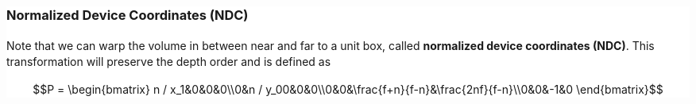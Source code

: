 ### Normalized Device Coordinates (NDC)
Note that we can warp the volume in between near and far to a unit box, called __normalized device coordinates (NDC)__. This transformation will preserve the depth order and is defined as 

$$P = \begin{bmatrix}
n / x_1&0&0&0\\0&n / y_00&0&0\\0&0&\frac{f+n}{f-n}&\frac{2nf}{f-n}\\0&0&-1&0
\end{bmatrix}$$
